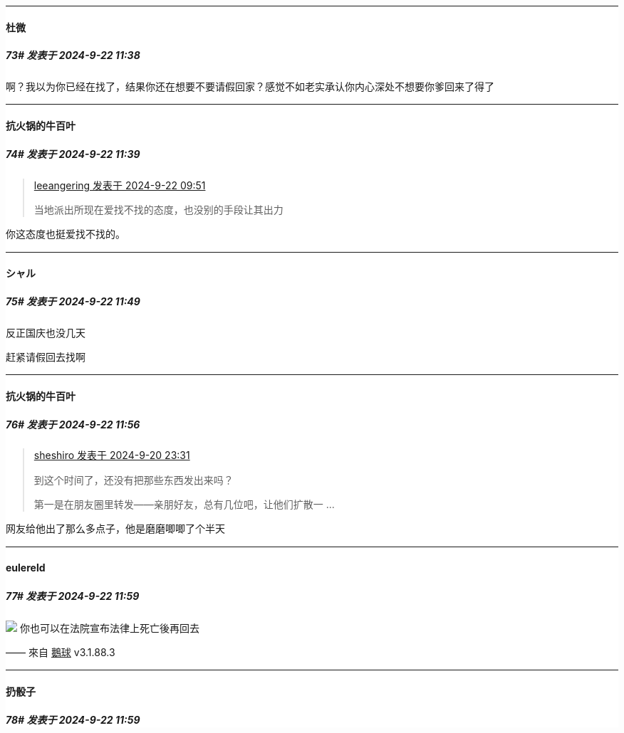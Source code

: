 *****

####  杜微  
##### 73#       发表于 2024-9-22 11:38

啊？我以为你已经在找了，结果你还在想要不要请假回家？感觉不如老实承认你内心深处不想要你爹回来了得了

*****

####  抗火锅的牛百叶  
##### 74#       发表于 2024-9-22 11:39

<blockquote><a href="httphttps://bbs.saraba1st.com/2b/forum.php?mod=redirect&amp;goto=findpost&amp;pid=66270188&amp;ptid=2200092" target="_blank">leeangering 发表于 2024-9-22 09:51</a>

当地派出所现在爱找不找的态度，也没别的手段让其出力</blockquote>
你这态度也挺爱找不找的。


*****

####  シャル  
##### 75#       发表于 2024-9-22 11:49

反正国庆也没几天

赶紧请假回去找啊


*****

####  抗火锅的牛百叶  
##### 76#       发表于 2024-9-22 11:56

<blockquote><a href="httphttps://bbs.saraba1st.com/2b/forum.php?mod=redirect&amp;goto=findpost&amp;pid=66261216&amp;ptid=2200092" target="_blank">sheshiro 发表于 2024-9-20 23:31</a>

到这个时间了，还没有把那些东西发出来吗？

第一是在朋友圈里转发——亲朋好友，总有几位吧，让他们扩散一 ...</blockquote>
网友给他出了那么多点子，他是磨磨唧唧了个半天

*****

####  eulereld  
##### 77#       发表于 2024-9-22 11:59

<img src="https://static.saraba1st.com/image/smiley/face2017/001.png" referrerpolicy="no-referrer">
你也可以在法院宣布法律上死亡後再回去

—— 來自 [鵝球](https://www.pgyer.com/GcUxKd4w) v3.1.88.3

*****

####  扔骰子  
##### 78#       发表于 2024-9-22 11:59
